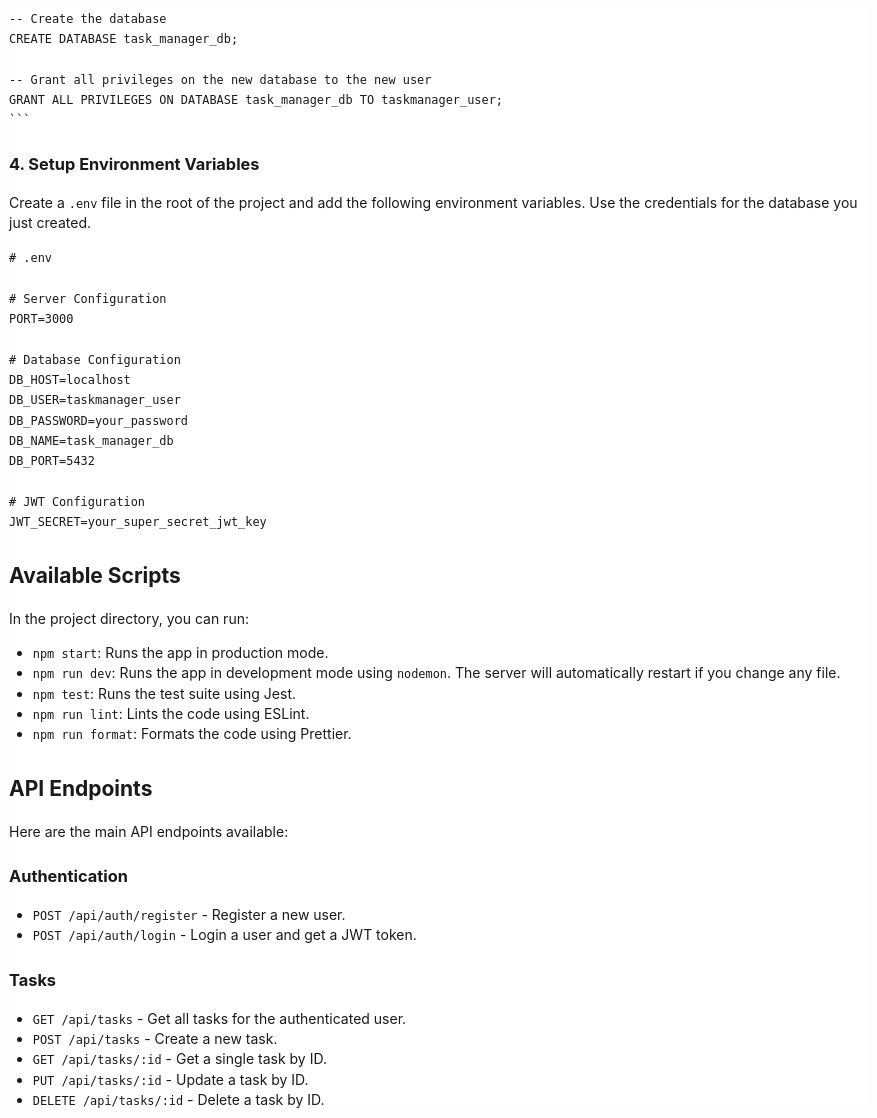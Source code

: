     -- Create the database
    CREATE DATABASE task_manager_db;

    -- Grant all privileges on the new database to the new user
    GRANT ALL PRIVILEGES ON DATABASE task_manager_db TO taskmanager_user;
    ```

### 4. Setup Environment Variables

Create a `.env` file in the root of the project and add the following environment variables. Use the credentials for the database you just created.

```env
# .env

# Server Configuration
PORT=3000

# Database Configuration
DB_HOST=localhost
DB_USER=taskmanager_user
DB_PASSWORD=your_password
DB_NAME=task_manager_db
DB_PORT=5432

# JWT Configuration
JWT_SECRET=your_super_secret_jwt_key
```

## Available Scripts

In the project directory, you can run:

- `npm start`: Runs the app in production mode.
- `npm run dev`: Runs the app in development mode using `nodemon`. The server will automatically restart if you change any file.
- `npm test`: Runs the test suite using Jest.
- `npm run lint`: Lints the code using ESLint.
- `npm run format`: Formats the code using Prettier.

## API Endpoints

Here are the main API endpoints available:

### Authentication
*   `POST /api/auth/register` - Register a new user.
*   `POST /api/auth/login` - Login a user and get a JWT token.

### Tasks
*   `GET /api/tasks` - Get all tasks for the authenticated user.
*   `POST /api/tasks` - Create a new task.
*   `GET /api/tasks/:id` - Get a single task by ID.
*   `PUT /api/tasks/:id` - Update a task by ID.
*   `DELETE /api/tasks/:id` - Delete a task by ID.
